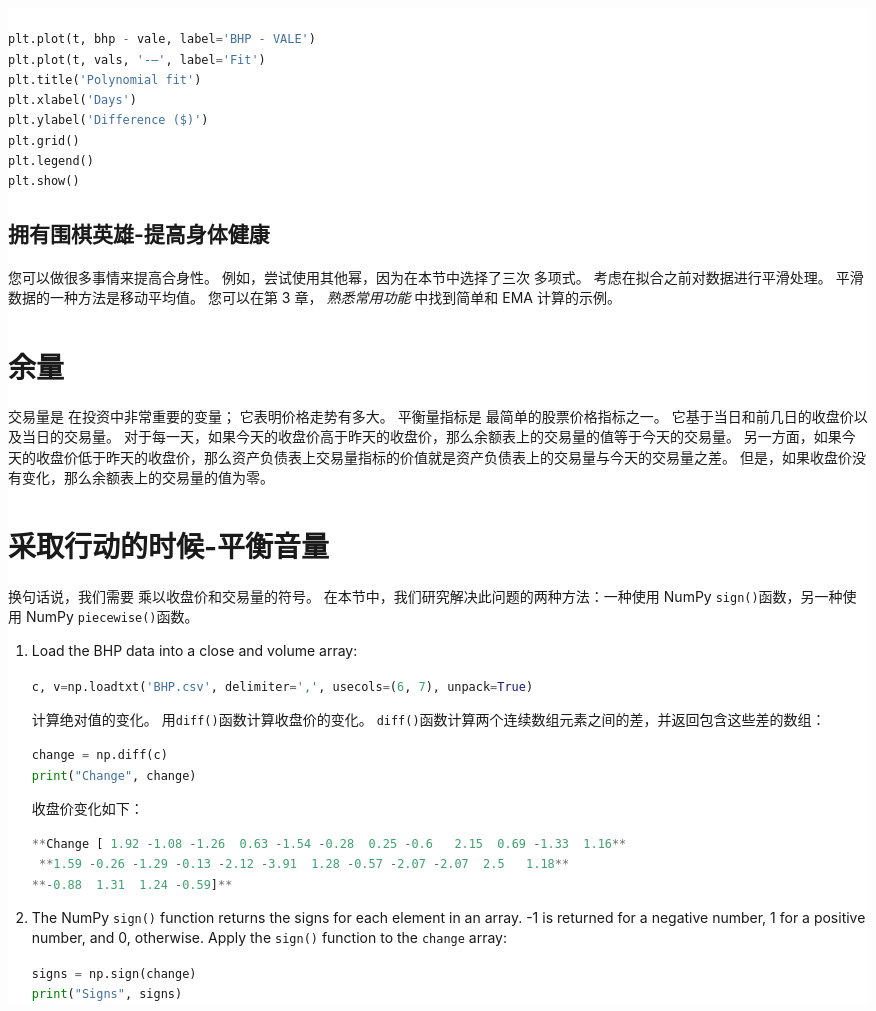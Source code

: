 ```py

plt.plot(t, bhp - vale, label='BHP - VALE')
plt.plot(t, vals, '-—', label='Fit')
plt.title('Polynomial fit')
plt.xlabel('Days')
plt.ylabel('Difference ($)')
plt.grid()
plt.legend()
plt.show()
```

## 拥有围棋英雄-提高身体健康

您可以做很多事情来提高合身性。 例如，尝试使用其他幂，因为在本节中选择了三次  多项式。 考虑在拟合之前对数据进行平滑处理。 平滑数据的一种方法是移动平均值。 您可以在第 3 章， *熟悉常用功能* 中找到简单和 EMA 计算的示例。

# 余量

交易量是  在投资中非常重要的变量； 它表明价格走势有多大。 平衡量指标是  最简单的股票价格指标之一。 它基于当日和前几日的收盘价以及当日的交易量。 对于每一天，如果今天的收盘价高于昨天的收盘价，那么余额表上的交易量的值等于今天的交易量。 另一方面，如果今天的收盘价低于昨天的收盘价，那么资产负债表上交易量指标的价值就是资产负债表上的交易量与今天的交易量之差。 但是，如果收盘价没有变化，那么余额表上的交易量的值为零。

# 采取行动的时候-平衡音量

换句话说，我们需要  乘以收盘价和交易量的符号。 在本节中，我们研究解决此问题的两种方法：一种使用 NumPy `sign()`函数，另一种使用 NumPy `piecewise()`函数。

1.  Load the BHP data into a close and volume array:

    ```py
    c, v=np.loadtxt('BHP.csv', delimiter=',', usecols=(6, 7), unpack=True)
    ```

    计算绝对值的变化。 用`diff()`函数计算收盘价的变化。 `diff()`函数计算两个连续数组元素之间的差，并返回包含这些差的数组：

    ```py
    change = np.diff(c)
    print("Change", change)
    ```

    收盘价变化如下：

    ```py
    **Change [ 1.92 -1.08 -1.26  0.63 -1.54 -0.28  0.25 -0.6   2.15  0.69 -1.33  1.16**
     **1.59 -0.26 -1.29 -0.13 -2.12 -3.91  1.28 -0.57 -2.07 -2.07  2.5   1.18**
    **-0.88  1.31  1.24 -0.59]**

    ```

2.  The NumPy `sign()` function returns the signs for each element in an array. -1 is returned for a negative number, 1 for a positive number, and 0, otherwise. Apply the `sign()` function to the `change` array:

    ```py
    signs = np.sign(change)
    print("Signs", signs)
    ```
